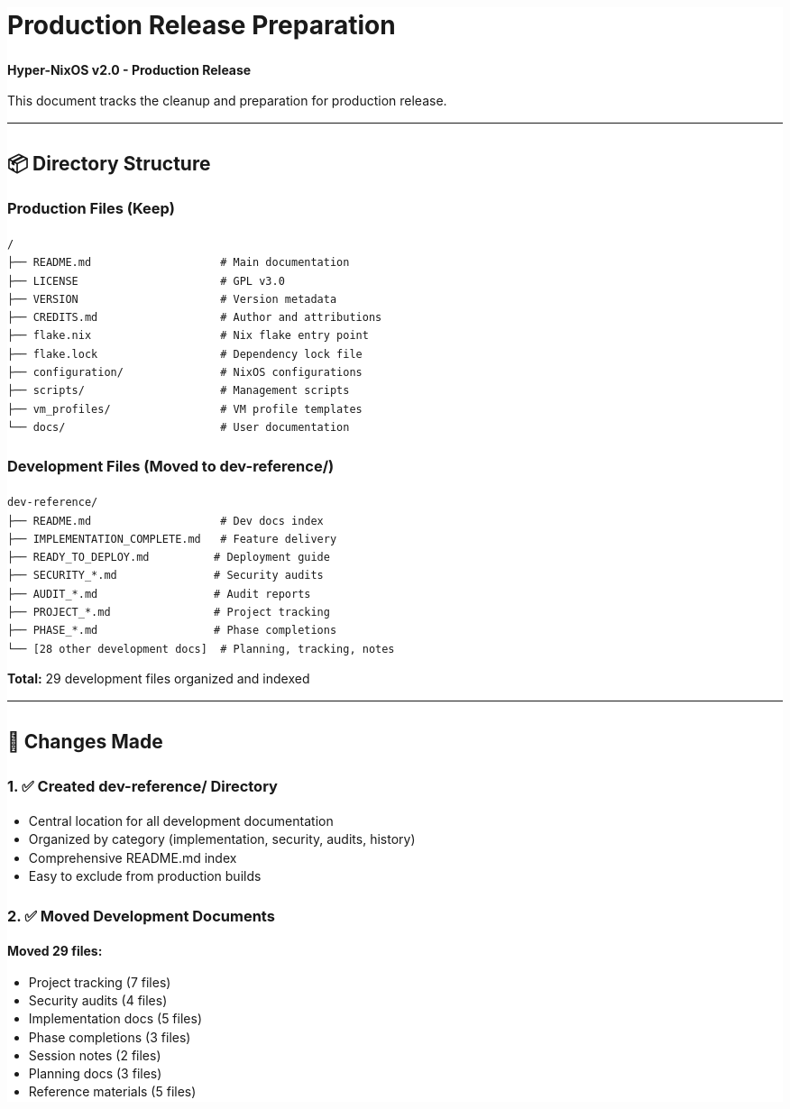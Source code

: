 # Production Release Preparation

**Hyper-NixOS v2.0 - Production Release**

This document tracks the cleanup and preparation for production release.

---

## 📦 Directory Structure

### Production Files (Keep)
```
/
├── README.md                    # Main documentation
├── LICENSE                      # GPL v3.0
├── VERSION                      # Version metadata
├── CREDITS.md                   # Author and attributions
├── flake.nix                    # Nix flake entry point
├── flake.lock                   # Dependency lock file
├── configuration/               # NixOS configurations
├── scripts/                     # Management scripts
├── vm_profiles/                 # VM profile templates
└── docs/                        # User documentation
```

### Development Files (Moved to dev-reference/)
```
dev-reference/
├── README.md                    # Dev docs index
├── IMPLEMENTATION_COMPLETE.md   # Feature delivery
├── READY_TO_DEPLOY.md          # Deployment guide
├── SECURITY_*.md               # Security audits
├── AUDIT_*.md                  # Audit reports
├── PROJECT_*.md                # Project tracking
├── PHASE_*.md                  # Phase completions
└── [28 other development docs]  # Planning, tracking, notes
```

**Total:** 29 development files organized and indexed

---

## 🎯 Changes Made

### 1. ✅ Created dev-reference/ Directory
- Central location for all development documentation
- Organized by category (implementation, security, audits, history)
- Comprehensive README.md index
- Easy to exclude from production builds

### 2. ✅ Moved Development Documents
**Moved 29 files:**
- Project tracking (7 files)
- Security audits (4 files)
- Implementation docs (5 files)
- Phase completions (3 files)
- Session notes (2 files)
- Planning docs (3 files)
- Reference materials (5 files)
